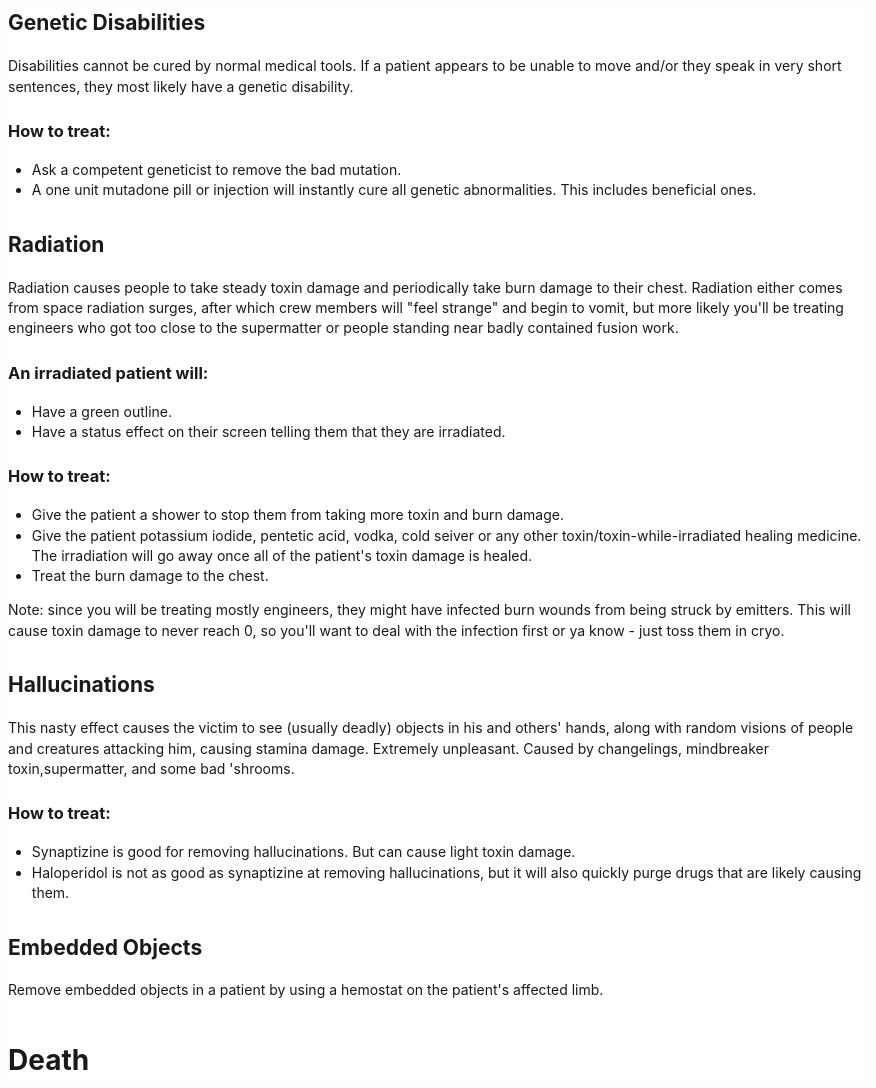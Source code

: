 ## Genetic Disabilities

Disabilities cannot be cured by normal medical tools. If a patient appears to be unable to move and/or they speak in very short sentences, they most likely have a genetic disability.

### How to treat:

- Ask a competent geneticist to remove the bad mutation.
- A one unit mutadone pill or injection will instantly cure all genetic abnormalities. This includes beneficial ones.

## Radiation

Radiation causes people to take steady toxin damage and periodically take burn damage to their chest. Radiation either comes from space radiation surges, after which crew members will "feel strange" and begin to vomit, but more likely you'll be treating engineers who got too close to the supermatter or people standing near badly contained fusion work.

### An irradiated patient will:

- Have a green outline.
- Have a status effect on their screen telling them that they are irradiated.

### How to treat:

- Give the patient a shower to stop them from taking more toxin and burn damage.
- Give the patient potassium iodide, pentetic acid, vodka, cold seiver or any other toxin/toxin-while-irradiated healing medicine. The irradiation will go away once all of the patient's toxin damage is healed.
- Treat the burn damage to the chest.

Note: since you will be treating mostly engineers, they might have infected burn wounds from being struck by emitters. This will cause toxin damage to never reach 0, so you'll want to deal with the infection first or ya know - just toss them in cryo. 

## Hallucinations

This nasty effect causes the victim to see (usually deadly) objects in his and others' hands, along with random visions of people and creatures attacking him, causing stamina damage. Extremely unpleasant. Caused by changelings, mindbreaker toxin,supermatter, and some bad 'shrooms.

### How to treat:

- Synaptizine is good for removing hallucinations. But can cause light toxin damage.
- Haloperidol is not as good as synaptizine at removing hallucinations, but it will also quickly purge drugs that are likely causing them.

## Embedded Objects

Remove embedded objects in a patient by using a hemostat on the patient's affected limb. 

# Death
